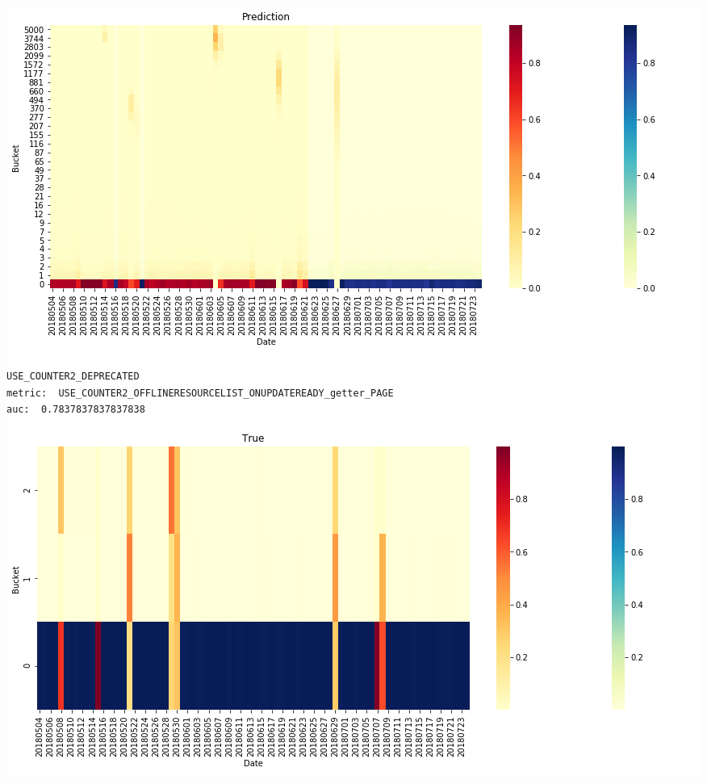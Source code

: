 

![png](output_33_20.png)


    USE_COUNTER2_DEPRECATED
    metric:  USE_COUNTER2_OFFLINERESOURCELIST_ONUPDATEREADY_getter_PAGE
    auc:  0.7837837837837838



![png](output_33_22.png)
